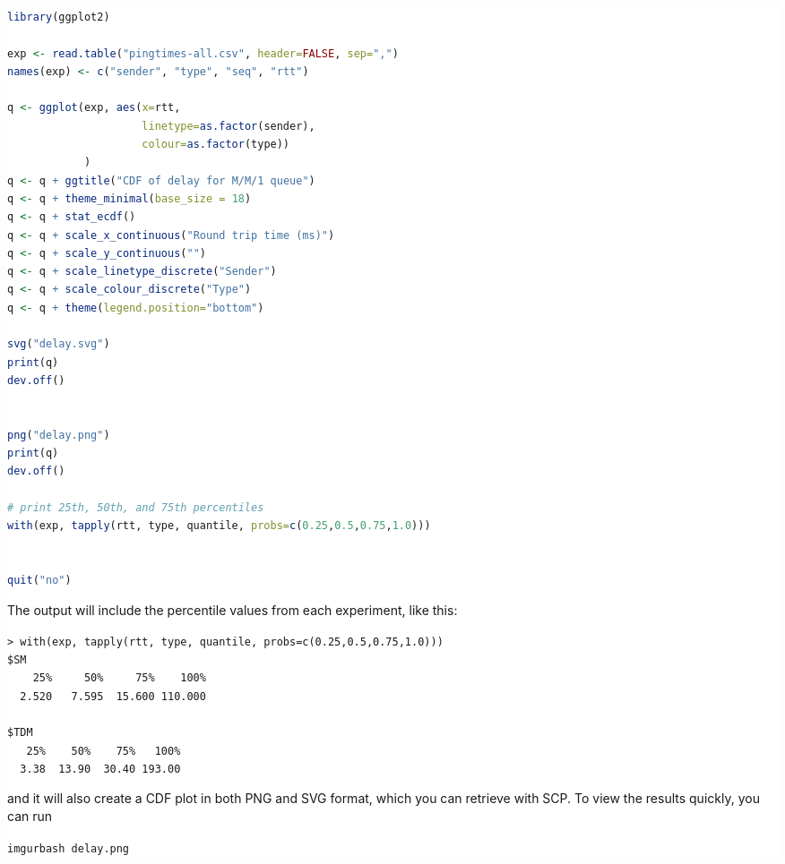 ```r
library(ggplot2)

exp <- read.table("pingtimes-all.csv", header=FALSE, sep=",")  
names(exp) <- c("sender", "type", "seq", "rtt")  

q <- ggplot(exp, aes(x=rtt, 
                     linetype=as.factor(sender),
                     colour=as.factor(type))
            )
q <- q + ggtitle("CDF of delay for M/M/1 queue")
q <- q + theme_minimal(base_size = 18)
q <- q + stat_ecdf()
q <- q + scale_x_continuous("Round trip time (ms)")
q <- q + scale_y_continuous("")
q <- q + scale_linetype_discrete("Sender")
q <- q + scale_colour_discrete("Type")
q <- q + theme(legend.position="bottom")

svg("delay.svg")  
print(q)  
dev.off()


png("delay.png")  
print(q)  
dev.off()

# print 25th, 50th, and 75th percentiles
with(exp, tapply(rtt, type, quantile, probs=c(0.25,0.5,0.75,1.0)))


quit("no")  
```

The output will include the percentile values from each experiment, like this:

```
> with(exp, tapply(rtt, type, quantile, probs=c(0.25,0.5,0.75,1.0)))
$SM
    25%     50%     75%    100% 
  2.520   7.595  15.600 110.000 

$TDM
   25%    50%    75%   100% 
  3.38  13.90  30.40 193.00 
```

and it will also create a CDF plot in both PNG and SVG format, which you can retrieve with SCP. To view the results quickly, you can run

```
imgurbash delay.png
```
